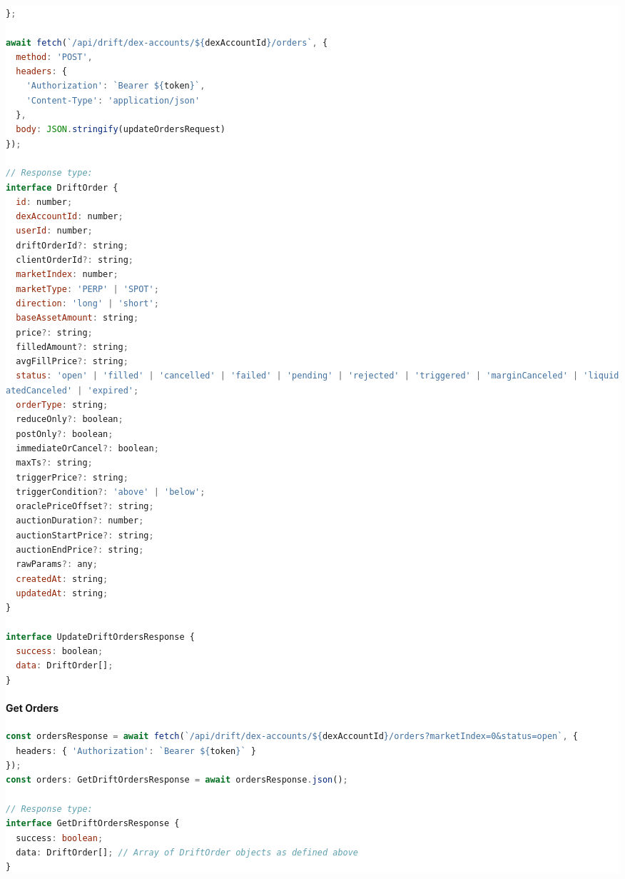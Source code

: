 ```javascript
};

await fetch(`/api/drift/dex-accounts/${dexAccountId}/orders`, {
  method: 'POST',
  headers: { 
    'Authorization': `Bearer ${token}`,
    'Content-Type': 'application/json'
  },
  body: JSON.stringify(updateOrdersRequest)
});

// Response type:
interface DriftOrder {
  id: number;
  dexAccountId: number;
  userId: number;
  driftOrderId?: string;
  clientOrderId?: string;
  marketIndex: number;
  marketType: 'PERP' | 'SPOT';
  direction: 'long' | 'short';
  baseAssetAmount: string;
  price?: string;
  filledAmount?: string;
  avgFillPrice?: string;
  status: 'open' | 'filled' | 'cancelled' | 'failed' | 'pending' | 'rejected' | 'triggered' | 'marginCanceled' | 'liquidatedCanceled' | 'expired';
  orderType: string;
  reduceOnly?: boolean;
  postOnly?: boolean;
  immediateOrCancel?: boolean;
  maxTs?: string;
  triggerPrice?: string;
  triggerCondition?: 'above' | 'below';
  oraclePriceOffset?: string;
  auctionDuration?: number;
  auctionStartPrice?: string;
  auctionEndPrice?: string;
  rawParams?: any;
  createdAt: string;
  updatedAt: string;
}

interface UpdateDriftOrdersResponse {
  success: boolean;
  data: DriftOrder[];
}
```

#### Get Orders
```typescript
const ordersResponse = await fetch(`/api/drift/dex-accounts/${dexAccountId}/orders?marketIndex=0&status=open`, {
  headers: { 'Authorization': `Bearer ${token}` }
});
const orders: GetDriftOrdersResponse = await ordersResponse.json();

// Response type:
interface GetDriftOrdersResponse {
  success: boolean;
  data: DriftOrder[]; // Array of DriftOrder objects as defined above
}
```
